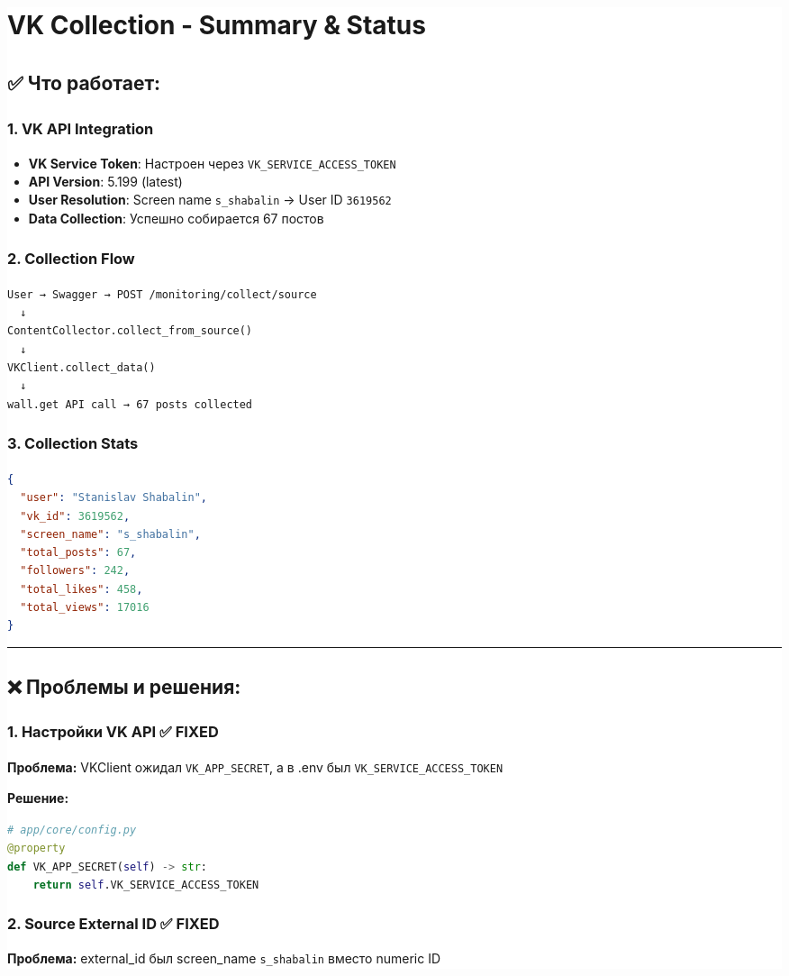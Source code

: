 # VK Collection - Summary & Status

## ✅ Что работает:

### 1. VK API Integration
- **VK Service Token**: Настроен через `VK_SERVICE_ACCESS_TOKEN`
- **API Version**: 5.199 (latest)
- **User Resolution**: Screen name `s_shabalin` → User ID `3619562`
- **Data Collection**: Успешно собирается 67 постов

### 2. Collection Flow
```
User → Swagger → POST /monitoring/collect/source
  ↓
ContentCollector.collect_from_source()
  ↓
VKClient.collect_data()
  ↓
wall.get API call → 67 posts collected
```

### 3. Collection Stats
```json
{
  "user": "Stanislav Shabalin",
  "vk_id": 3619562,
  "screen_name": "s_shabalin",
  "total_posts": 67,
  "followers": 242,
  "total_likes": 458,
  "total_views": 17016
}
```

---

## ❌ Проблемы и решения:

### 1. **Настройки VK API** ✅ FIXED
**Проблема:** VKClient ожидал `VK_APP_SECRET`, а в .env был `VK_SERVICE_ACCESS_TOKEN`

**Решение:**
```python
# app/core/config.py
@property
def VK_APP_SECRET(self) -> str:
    return self.VK_SERVICE_ACCESS_TOKEN
```

### 2. **Source External ID** ✅ FIXED
**Проблема:** external_id был screen_name `s_shabalin` вместо numeric ID
